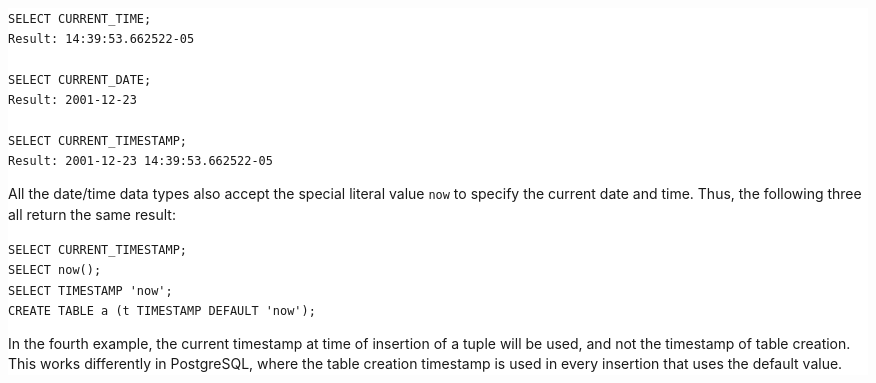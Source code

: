     SELECT CURRENT_TIME;
    Result: 14:39:53.662522-05

    SELECT CURRENT_DATE;
    Result: 2001-12-23

    SELECT CURRENT_TIMESTAMP;
    Result: 2001-12-23 14:39:53.662522-05

All the date/time data types also accept the special literal value `now`
to specify the current date and time. Thus, the following three all
return the same result:

    SELECT CURRENT_TIMESTAMP;
    SELECT now();
    SELECT TIMESTAMP 'now';
    CREATE TABLE a (t TIMESTAMP DEFAULT 'now');

In the fourth example, the current timestamp at time of insertion of a
tuple will be used, and not the timestamp of table creation. This works
differently in PostgreSQL, where the table creation timestamp is used in
every insertion that uses the default value.

[^1]: can be 60 on leap seconds
